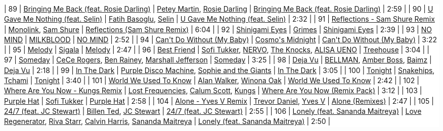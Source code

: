 | 89 | [Bringing Me Back \(feat\. Rosie Darling\)](https://open.spotify.com/track/0wj3Kfwb3AnYJ7Dc9YGIDY) | [Petey Martin](https://open.spotify.com/artist/30B2OY2t19A6zCXGFUNlGB), [Rosie Darling](https://open.spotify.com/artist/6kDXH8d9LugUAsHIozzDAI) | [Bringing Me Back \(feat\. Rosie Darling\)](https://open.spotify.com/album/7Hqvaswo0b3gVHavCpOaIu) | 2:59 |
| 90 | [U Gave Me Nothing \(feat\. Selin\)](https://open.spotify.com/track/1sQKGjOvLmEFP3AWYFbo63) | [Fatih Basoglu](https://open.spotify.com/artist/5XaXsrXIj4hTVjV6r5E0xe), [Selin](https://open.spotify.com/artist/5xkqotsRPu6KQ4PiWjSGQf) | [U Gave Me Nothing \(feat\. Selin\)](https://open.spotify.com/album/5eaNKVbbkfT8tl9gkue6cS) | 2:32 |
| 91 | [Reflections \- Sam Shure Remix](https://open.spotify.com/track/1KYtiR7ZOdwXz1v0gGSR8X) | [Monolink](https://open.spotify.com/artist/2I4hRNCYkPKJQlkoEZKjYx), [Sam Shure](https://open.spotify.com/artist/51YmUpitluHsvMTXJ2rsiN) | [Reflections \(Sam Shure Remix\)](https://open.spotify.com/album/1RqBdAPDoC1GvILO1c1p7P) | 6:04 |
| 92 | [Shinigami Eyes](https://open.spotify.com/track/0YQEWdfq3ajtNtK106Dr0k) | [Grimes](https://open.spotify.com/artist/053q0ukIDRgzwTr4vNSwab) | [Shinigami Eyes](https://open.spotify.com/album/4wsyyLWO72hZ39U6hrl31A) | 2:39 |
| 93 | [NO MIND](https://open.spotify.com/track/11TC5EbqUIyQSA0utzM3eI) | [MILKBLOOD](https://open.spotify.com/artist/7sLejq7H0gfGlhiLUTs4ME) | [NO MIND](https://open.spotify.com/album/0D7pULV8tSbrBkwulGpT9b) | 2:52 |
| 94 | [Can't Do Without \(My Baby\)](https://open.spotify.com/track/4hG6H7xPvEleJD9QUEqaAS) | [Cosmo's Midnight](https://open.spotify.com/artist/4VivsO1n4n2Mi2Btyb5gfL) | [Can't Do Without \(My Baby\)](https://open.spotify.com/album/2Y2bKgwqnGKYeN7Zun222X) | 3:22 |
| 95 | [Melody](https://open.spotify.com/track/6Owc2SuzwO3LW1SAODYK3l) | [Sigala](https://open.spotify.com/artist/1IueXOQyABrMOprrzwQJWN) | [Melody](https://open.spotify.com/album/1pLnRSFohTMJjT6gW9CIXg) | 2:47 |
| 96 | [Best Friend](https://open.spotify.com/track/1zEhH5BmSpKi1mRSIfBDOq) | [Sofi Tukker](https://open.spotify.com/artist/586uxXMyD5ObPuzjtrzO1Q), [NERVO](https://open.spotify.com/artist/4j5KBTO4tk7up54ZirNGvK), [The Knocks](https://open.spotify.com/artist/2x7EATekOPhFGRx3syMGEC), [ALISA UENO](https://open.spotify.com/artist/0WuYfDB2hAYzybfAd75fvb) | [Treehouse](https://open.spotify.com/album/7FGPGfAE8nIov4LhDgKwQa) | 3:04 |
| 97 | [Someday](https://open.spotify.com/track/4Ktu64S1Ii9CBxlJtK6dMC) | [CeCe Rogers](https://open.spotify.com/artist/2hNpOiBBvdArEJy7ACY4O1), [Ben Rainey](https://open.spotify.com/artist/7n7VU5WFgmKTwDIXHZSQgN), [Marshall Jefferson](https://open.spotify.com/artist/2Di8r9df6xjyj6CVOqbGVz) | [Someday](https://open.spotify.com/album/5wsHNraBf0w7rXXg7rAYcG) | 3:25 |
| 98 | [Deja Vu](https://open.spotify.com/track/2r3UER1xqnoqxG5WfS2YVE) | [BELLMAN](https://open.spotify.com/artist/7GVF8DDjYLdmf5Y4oJHsaC), [Amber Boss](https://open.spotify.com/artist/1kSykHfShGrKK0xqrHRb8K), [Baimz](https://open.spotify.com/artist/5Hg39B4SZlegOjpTNzaclT) | [Deja Vu](https://open.spotify.com/album/4j6GAxEWCprATVKnBESOs1) | 2:18 |
| 99 | [In The Dark](https://open.spotify.com/track/5LibBRN1juZ7RiUR0e2Hax) | [Purple Disco Machine](https://open.spotify.com/artist/2WBJQGf1bT1kxuoqziH5g4), [Sophie and the Giants](https://open.spotify.com/artist/4FrXHrpbDLNyO3pbVv8RmF) | [In The Dark](https://open.spotify.com/album/4SKuocn48AWlILmj6Dl1eY) | 3:05 |
| 100 | [Tonight](https://open.spotify.com/track/4QoMRrDVsT1RVFq7Wy6xLM) | [Snakehips](https://open.spotify.com/artist/2FwJwEswyIUAljqgjNSHgP), [Tchami](https://open.spotify.com/artist/1KpCi9BOfviCVhmpI4G2sY) | [Tonight](https://open.spotify.com/album/7erfcSAjDkFRRHo4bTsXit) | 3:40 |
| 101 | [World We Used To Know](https://open.spotify.com/track/1I8pMiv8c8mTP0fvt0pqQs) | [Alan Walker](https://open.spotify.com/artist/7vk5e3vY1uw9plTHJAMwjN), [Winona Oak](https://open.spotify.com/artist/3XC57xz74X3xUi1hv4mge1) | [World We Used To Know](https://open.spotify.com/album/6EqrqJTBQ6JRFJQKY19sCE) | 2:42 |
| 102 | [Where Are You Now \- Kungs Remix](https://open.spotify.com/track/4GIMEDzfakGjbIUme3waUb) | [Lost Frequencies](https://open.spotify.com/artist/7f5Zgnp2spUuuzKplmRkt7), [Calum Scott](https://open.spotify.com/artist/6ydoSd3N2mwgwBHtF6K7eX), [Kungs](https://open.spotify.com/artist/7keGfmQR4X5w0two1xKZ7d) | [Where Are You Now \(Remix Pack\)](https://open.spotify.com/album/6lEVcSBDsn0YgGjUxGO1dX) | 3:12 |
| 103 | [Purple Hat](https://open.spotify.com/track/0bGH7ezs7WdDwpqnsvGf1z) | [Sofi Tukker](https://open.spotify.com/artist/586uxXMyD5ObPuzjtrzO1Q) | [Purple Hat](https://open.spotify.com/album/4L9MrIcjiPN4luIoWP8XgG) | 2:58 |
| 104 | [Alone \- Yves V Remix](https://open.spotify.com/track/6wgQ0Hmaypir61mK9vB6Vc) | [Trevor Daniel](https://open.spotify.com/artist/7uaIm6Pw7xplS8Dy06V6pT), [Yves V](https://open.spotify.com/artist/47BEc2RoW53owMyxacXWdV) | [Alone \(Remixes\)](https://open.spotify.com/album/35vrVpU1WHXQTK99ILFe2W) | 2:47 |
| 105 | [24/7 \(feat\. JC Stewart\)](https://open.spotify.com/track/6J1mnTM2yGV7FsShNcCXB0) | [Billen Ted](https://open.spotify.com/artist/5PoZtBo8xZKqPWlZrIDq82), [JC Stewart](https://open.spotify.com/artist/2TAqN8fwfaKauvviN4pOsv) | [24/7 \(feat\. JC Stewart\)](https://open.spotify.com/album/30zhkm14VV1Llw59uYFt3G) | 2:55 |
| 106 | [Lonely \(feat\. Sananda Maitreya\)](https://open.spotify.com/track/2tZaIi32T3Fwn6GqD8Jcii) | [Love Regenerator](https://open.spotify.com/artist/05KDKIpxshxrB9BMewaCBW), [Riva Starr](https://open.spotify.com/artist/1TRFAJu3Cw64APToZaGk9D), [Calvin Harris](https://open.spotify.com/artist/7CajNmpbOovFoOoasH2HaY), [Sananda Maitreya](https://open.spotify.com/artist/6RGxLsQUoGk5PLyMVwb3yE) | [Lonely \(feat\. Sananda Maitreya\)](https://open.spotify.com/album/154V38RtyuJFnlK8WsLtT5) | 2:50 |